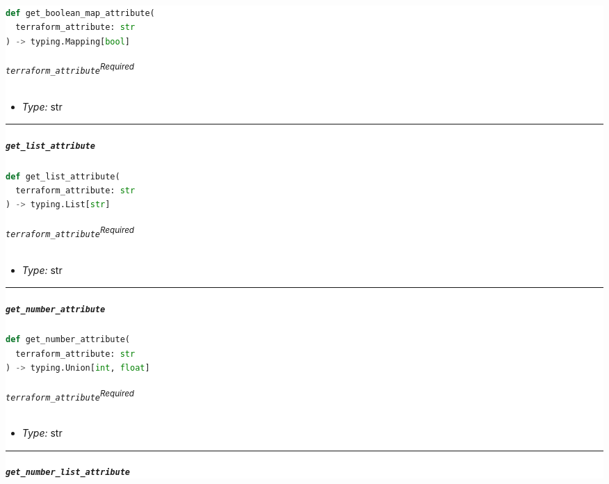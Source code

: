 ```python
def get_boolean_map_attribute(
  terraform_attribute: str
) -> typing.Mapping[bool]
```

###### `terraform_attribute`<sup>Required</sup> <a name="terraform_attribute" id="@cdktf/provider-azuread.dataAzureadNamedLocation.DataAzureadNamedLocationCountryOutputReference.getBooleanMapAttribute.parameter.terraformAttribute"></a>

- *Type:* str

---

##### `get_list_attribute` <a name="get_list_attribute" id="@cdktf/provider-azuread.dataAzureadNamedLocation.DataAzureadNamedLocationCountryOutputReference.getListAttribute"></a>

```python
def get_list_attribute(
  terraform_attribute: str
) -> typing.List[str]
```

###### `terraform_attribute`<sup>Required</sup> <a name="terraform_attribute" id="@cdktf/provider-azuread.dataAzureadNamedLocation.DataAzureadNamedLocationCountryOutputReference.getListAttribute.parameter.terraformAttribute"></a>

- *Type:* str

---

##### `get_number_attribute` <a name="get_number_attribute" id="@cdktf/provider-azuread.dataAzureadNamedLocation.DataAzureadNamedLocationCountryOutputReference.getNumberAttribute"></a>

```python
def get_number_attribute(
  terraform_attribute: str
) -> typing.Union[int, float]
```

###### `terraform_attribute`<sup>Required</sup> <a name="terraform_attribute" id="@cdktf/provider-azuread.dataAzureadNamedLocation.DataAzureadNamedLocationCountryOutputReference.getNumberAttribute.parameter.terraformAttribute"></a>

- *Type:* str

---

##### `get_number_list_attribute` <a name="get_number_list_attribute" id="@cdktf/provider-azuread.dataAzureadNamedLocation.DataAzureadNamedLocationCountryOutputReference.getNumberListAttribute"></a>
